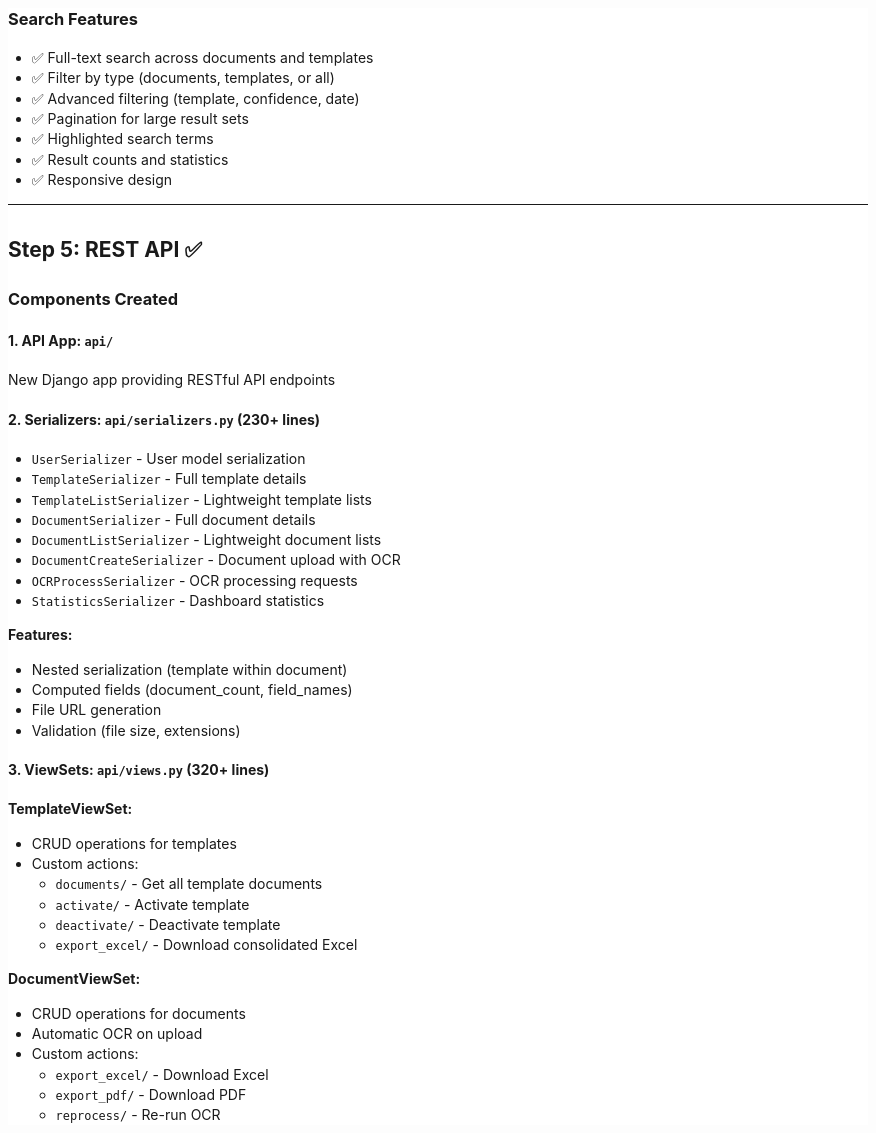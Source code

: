 ### Search Features
- ✅ Full-text search across documents and templates
- ✅ Filter by type (documents, templates, or all)
- ✅ Advanced filtering (template, confidence, date)
- ✅ Pagination for large result sets
- ✅ Highlighted search terms
- ✅ Result counts and statistics
- ✅ Responsive design

---

## Step 5: REST API ✅

### Components Created

#### 1. API App: `api/`
New Django app providing RESTful API endpoints

#### 2. Serializers: `api/serializers.py` (230+ lines)
- `UserSerializer` - User model serialization
- `TemplateSerializer` - Full template details
- `TemplateListSerializer` - Lightweight template lists
- `DocumentSerializer` - Full document details
- `DocumentListSerializer` - Lightweight document lists
- `DocumentCreateSerializer` - Document upload with OCR
- `OCRProcessSerializer` - OCR processing requests
- `StatisticsSerializer` - Dashboard statistics

**Features:**
- Nested serialization (template within document)
- Computed fields (document_count, field_names)
- File URL generation
- Validation (file size, extensions)

#### 3. ViewSets: `api/views.py` (320+ lines)

**TemplateViewSet:**
- CRUD operations for templates
- Custom actions:
  - `documents/` - Get all template documents
  - `activate/` - Activate template
  - `deactivate/` - Deactivate template
  - `export_excel/` - Download consolidated Excel

**DocumentViewSet:**
- CRUD operations for documents
- Automatic OCR on upload
- Custom actions:
  - `export_excel/` - Download Excel
  - `export_pdf/` - Download PDF
  - `reprocess/` - Re-run OCR
